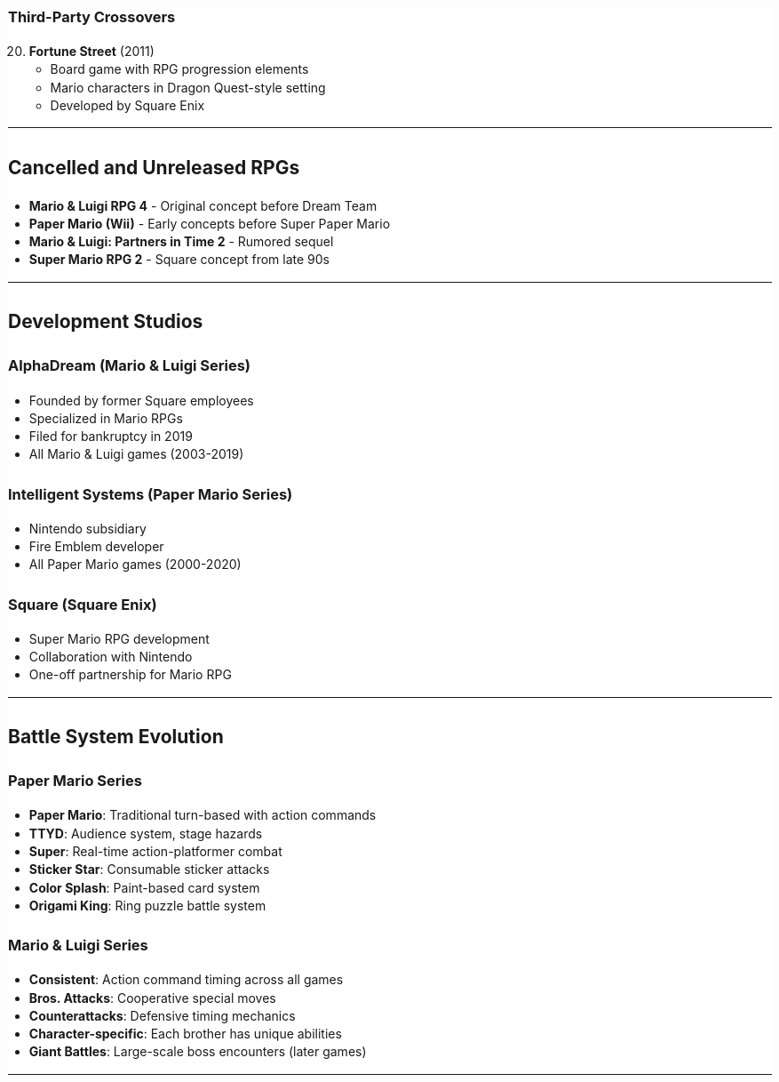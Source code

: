 ### Third-Party Crossovers
20. **Fortune Street** (2011)
    - Board game with RPG progression elements
    - Mario characters in Dragon Quest-style setting
    - Developed by Square Enix

---

## Cancelled and Unreleased RPGs

- **Mario & Luigi RPG 4** - Original concept before Dream Team
- **Paper Mario (Wii)** - Early concepts before Super Paper Mario
- **Mario & Luigi: Partners in Time 2** - Rumored sequel
- **Super Mario RPG 2** - Square concept from late 90s

---

## Development Studios

### AlphaDream (Mario & Luigi Series)
- Founded by former Square employees
- Specialized in Mario RPGs
- Filed for bankruptcy in 2019
- All Mario & Luigi games (2003-2019)

### Intelligent Systems (Paper Mario Series)
- Nintendo subsidiary
- Fire Emblem developer
- All Paper Mario games (2000-2020)

### Square (Square Enix)
- Super Mario RPG development
- Collaboration with Nintendo
- One-off partnership for Mario RPG

---

## Battle System Evolution

### Paper Mario Series
- **Paper Mario**: Traditional turn-based with action commands
- **TTYD**: Audience system, stage hazards
- **Super**: Real-time action-platformer combat
- **Sticker Star**: Consumable sticker attacks
- **Color Splash**: Paint-based card system
- **Origami King**: Ring puzzle battle system

### Mario & Luigi Series
- **Consistent**: Action command timing across all games
- **Bros. Attacks**: Cooperative special moves
- **Counterattacks**: Defensive timing mechanics
- **Character-specific**: Each brother has unique abilities
- **Giant Battles**: Large-scale boss encounters (later games)

---